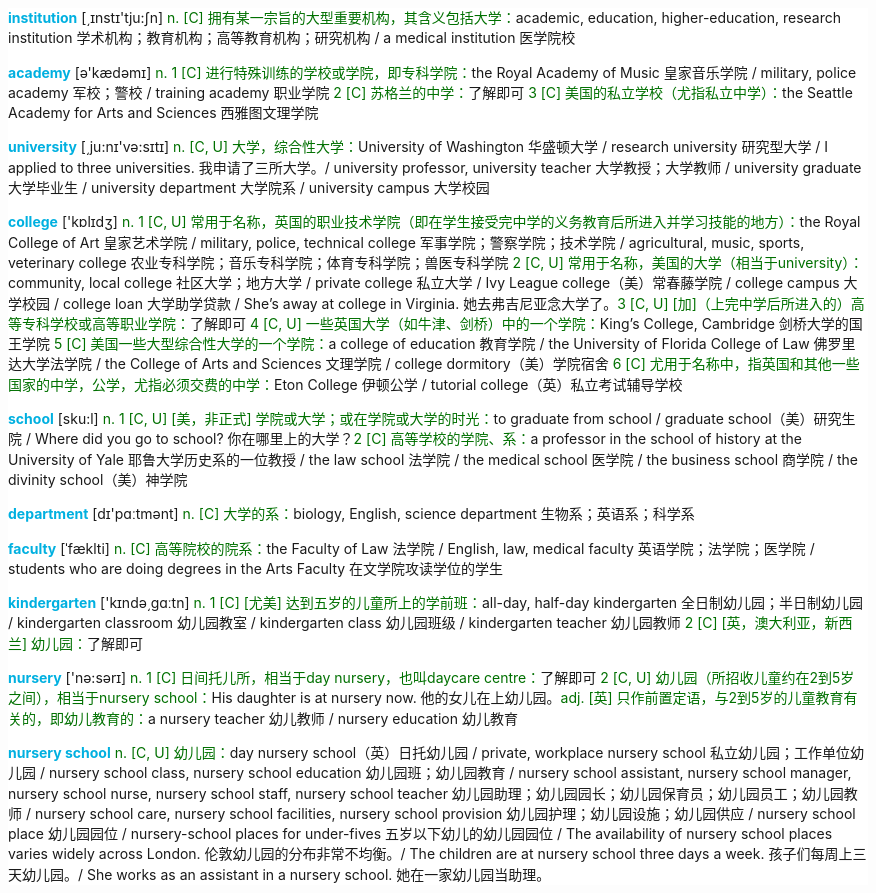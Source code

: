 <font color="sky blue">**institution**</font> [͵ɪnstɪ'tju:ʃn] 
<font color="rgb(227, 108, 9)">n. [C] 拥有某一宗旨的大型重要机构，其含义包括大学：</font>academic, education, higher-education, research institution 学术机构；教育机构；高等教育机构；研究机构 / a medical institution 医学院校

<font color="sky blue">**academy**</font> [ə'kædəmɪ] 
<font color="rgb(227, 108, 9)">n. 1 [C] 进行特殊训练的学校或学院，即专科学院：</font>the Royal Academy of Music 皇家音乐学院 / military, police academy 军校；警校 / training academy 职业学院 <font color="rgb(227, 108, 9)">2 [C] 苏格兰的中学：</font>了解即可 <font color="rgb(227, 108, 9)">3 [C] 美国的私立学校（尤指私立中学）：</font>the Seattle Academy for Arts and Sciences 西雅图文理学院

<font color="sky blue">**university**</font> [͵ju:nɪ'və:sɪtɪ] 
<font color="rgb(227, 108, 9)">n. [C, U] 大学，综合性大学：</font>University of Washington 华盛顿大学 / research university 研究型大学 / I applied to three universities. 我申请了三所大学。/ university professor, university teacher 大学教授；大学教师 / university graduate 大学毕业生 / university department 大学院系 / university campus 大学校园

<font color="sky blue">**college**</font> ['kɒlɪdӡ] 
<font color="rgb(227, 108, 9)">n. 1 [C, U] 常用于名称，英国的职业技术学院（即在学生接受完中学的义务教育后所进入并学习技能的地方）：</font>the Royal College of Art 皇家艺术学院 / military, police, technical college 军事学院；警察学院；技术学院 / agricultural, music, sports, veterinary college 农业专科学院；音乐专科学院；体育专科学院；兽医专科学院 <font color="rgb(227, 108, 9)">2 [C, U] 常用于名称，美国的大学（相当于university）：</font>community, local college 社区大学；地方大学 / private college 私立大学 / Ivy League college（美）常春藤学院 / college campus 大学校园 / college loan 大学助学贷款 / She’s away at college in Virginia. 她去弗吉尼亚念大学了。<font color="rgb(227, 108, 9)">3 [C, U] [加]（上完中学后所进入的）高等专科学校或高等职业学院：</font>了解即可 <font color="rgb(227, 108, 9)">4 [C, U] 一些英国大学（如牛津、剑桥）中的一个学院：</font>King’s College, Cambridge 剑桥大学的国王学院 <font color="rgb(227, 108, 9)">5 [C] 美国一些大型综合性大学的一个学院：</font>a college of education 教育学院 / the University of Florida College of Law 佛罗里达大学法学院 / the College of Arts and Sciences 文理学院 / college dormitory（美）学院宿舍 <font color="rgb(227, 108, 9)">6 [C] 尤用于名称中，指英国和其他一些国家的中学，公学，尤指必须交费的中学：</font>Eton College 伊顿公学 / tutorial college（英）私立考试辅导学校

<font color="sky blue">**school**</font> [sku:l] 
<font color="rgb(227, 108, 9)">n. 1 [C, U] [美，非正式] 学院或大学；或在学院或大学的时光：</font>to graduate from school / graduate school（美）研究生院 / Where did you go to school? 你在哪里上的大学？<font color="rgb(227, 108, 9)">2 [C] 高等学校的学院、系：</font>a professor in the school of history at the University of Yale 耶鲁大学历史系的一位教授 / the law school 法学院 / the medical school 医学院 / the business school 商学院 / the divinity school（美）神学院

<font color="sky blue">**department**</font> [dɪ'pɑːtmənt] 
<font color="rgb(227, 108, 9)">n. [C] 大学的系：</font>biology, English, science department 生物系；英语系；科学系
           
<font color="sky blue">**faculty**</font> [ˈfæklti]
<font color="rgb(227, 108, 9)">n. [C] 高等院校的院系：</font>the Faculty of Law 法学院 / English, law, medical faculty 英语学院；法学院；医学院 / students who are doing degrees in the Arts Faculty 在文学院攻读学位的学生

<font color="sky blue">**kindergarten**</font> ['kɪndə͵ɡɑːtn] 
<font color="rgb(227, 108, 9)">n. 1 [C] [尤美] 达到五岁的儿童所上的学前班：</font>all-day, half-day kindergarten 全日制幼儿园；半日制幼儿园 / kindergarten classroom 幼儿园教室 / kindergarten class 幼儿园班级 / kindergarten teacher 幼儿园教师 <font color="rgb(227, 108, 9)">2 [C] [英，澳大利亚，新西兰] 幼儿园：</font>了解即可

<font color="sky blue">**nursery**</font> ['nə:sərɪ] 
<font color="rgb(227, 108, 9)">n. 1 [C] 日间托儿所，相当于day nursery，也叫daycare centre：</font>了解即可 <font color="rgb(227, 108, 9)">2 [C, U] 幼儿园（所招收儿童约在2到5岁之间），相当于nursery school：</font>His daughter is at nursery now. 他的女儿在上幼儿园。<font color="rgb(227, 108, 9)">adj. [英] 只作前置定语，与2到5岁的儿童教育有关的，即幼儿教育的：</font>a nursery teacher 幼儿教师 / nursery education 幼儿教育
                      
<font color="sky blue">**nursery school**</font>
<font color="rgb(227, 108, 9)">n. [C, U] 幼儿园：</font>day nursery school（英）日托幼儿园 / private, workplace nursery school 私立幼儿园；工作单位幼儿园 / nursery school class, nursery school education 幼儿园班；幼儿园教育 / nursery school assistant, nursery school manager, nursery school nurse, nursery school staff, nursery school teacher 幼儿园助理；幼儿园园长；幼儿园保育员；幼儿园员工；幼儿园教师 / nursery school care, nursery school facilities, nursery school provision 幼儿园护理；幼儿园设施；幼儿园供应 / nursery school place 幼儿园园位 / nursery-school places for under-fives 五岁以下幼儿的幼儿园园位 / The availability of nursery school places varies widely across London. 伦敦幼儿园的分布非常不均衡。/ The children are at nursery school three days a week. 孩子们每周上三天幼儿园。/ She works as an assistant in a nursery school. 她在一家幼儿园当助理。

